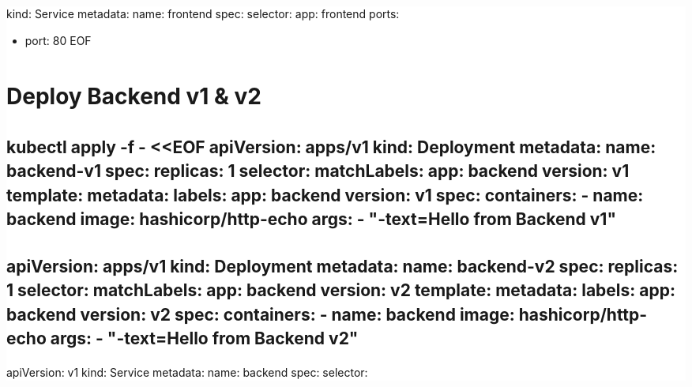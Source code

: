 kind: Service
metadata:
  name: frontend
spec:
  selector:
    app: frontend
  ports:
  - port: 80
EOF

# Deploy Backend v1 & v2
kubectl apply -f - <<EOF
apiVersion: apps/v1
kind: Deployment
metadata:
  name: backend-v1
spec:
  replicas: 1
  selector:
    matchLabels:
      app: backend
      version: v1
  template:
    metadata:
      labels:
        app: backend
        version: v1
    spec:
      containers:
      - name: backend
        image: hashicorp/http-echo
        args:
        - "-text=Hello from Backend v1"
---
apiVersion: apps/v1
kind: Deployment
metadata:
  name: backend-v2
spec:
  replicas: 1
  selector:
    matchLabels:
      app: backend
      version: v2
  template:
    metadata:
      labels:
        app: backend
        version: v2
    spec:
      containers:
      - name: backend
        image: hashicorp/http-echo
        args:
        - "-text=Hello from Backend v2"
---
apiVersion: v1
kind: Service
metadata:
  name: backend
spec:
  selector: